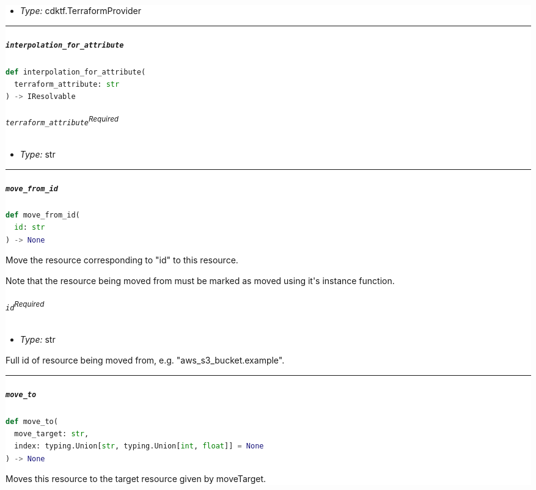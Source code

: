 - *Type:* cdktf.TerraformProvider

---

##### `interpolation_for_attribute` <a name="interpolation_for_attribute" id="@cdktf/provider-snowflake.samlIntegration.SamlIntegration.interpolationForAttribute"></a>

```python
def interpolation_for_attribute(
  terraform_attribute: str
) -> IResolvable
```

###### `terraform_attribute`<sup>Required</sup> <a name="terraform_attribute" id="@cdktf/provider-snowflake.samlIntegration.SamlIntegration.interpolationForAttribute.parameter.terraformAttribute"></a>

- *Type:* str

---

##### `move_from_id` <a name="move_from_id" id="@cdktf/provider-snowflake.samlIntegration.SamlIntegration.moveFromId"></a>

```python
def move_from_id(
  id: str
) -> None
```

Move the resource corresponding to "id" to this resource.

Note that the resource being moved from must be marked as moved using it's instance function.

###### `id`<sup>Required</sup> <a name="id" id="@cdktf/provider-snowflake.samlIntegration.SamlIntegration.moveFromId.parameter.id"></a>

- *Type:* str

Full id of resource being moved from, e.g. "aws_s3_bucket.example".

---

##### `move_to` <a name="move_to" id="@cdktf/provider-snowflake.samlIntegration.SamlIntegration.moveTo"></a>

```python
def move_to(
  move_target: str,
  index: typing.Union[str, typing.Union[int, float]] = None
) -> None
```

Moves this resource to the target resource given by moveTarget.
